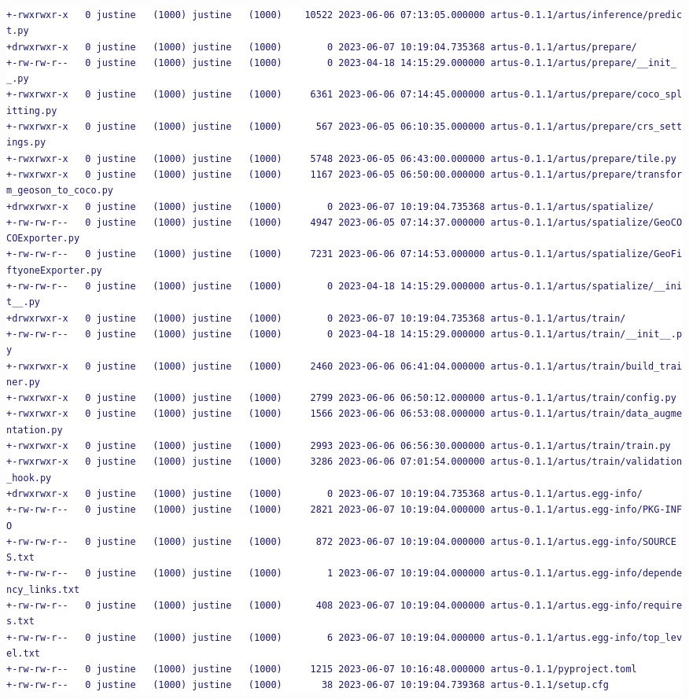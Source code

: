 ```diff
+-rwxrwxr-x   0 justine   (1000) justine   (1000)    10522 2023-06-06 07:13:05.000000 artus-0.1.1/artus/inference/predict.py
+drwxrwxr-x   0 justine   (1000) justine   (1000)        0 2023-06-07 10:19:04.735368 artus-0.1.1/artus/prepare/
+-rw-rw-r--   0 justine   (1000) justine   (1000)        0 2023-04-18 14:15:29.000000 artus-0.1.1/artus/prepare/__init__.py
+-rwxrwxr-x   0 justine   (1000) justine   (1000)     6361 2023-06-06 07:14:45.000000 artus-0.1.1/artus/prepare/coco_splitting.py
+-rwxrwxr-x   0 justine   (1000) justine   (1000)      567 2023-06-05 06:10:35.000000 artus-0.1.1/artus/prepare/crs_settings.py
+-rwxrwxr-x   0 justine   (1000) justine   (1000)     5748 2023-06-05 06:43:00.000000 artus-0.1.1/artus/prepare/tile.py
+-rwxrwxr-x   0 justine   (1000) justine   (1000)     1167 2023-06-05 06:50:00.000000 artus-0.1.1/artus/prepare/transform_geoson_to_coco.py
+drwxrwxr-x   0 justine   (1000) justine   (1000)        0 2023-06-07 10:19:04.735368 artus-0.1.1/artus/spatialize/
+-rw-rw-r--   0 justine   (1000) justine   (1000)     4947 2023-06-05 07:14:37.000000 artus-0.1.1/artus/spatialize/GeoCOCOExporter.py
+-rw-rw-r--   0 justine   (1000) justine   (1000)     7231 2023-06-06 07:14:53.000000 artus-0.1.1/artus/spatialize/GeoFiftyoneExporter.py
+-rw-rw-r--   0 justine   (1000) justine   (1000)        0 2023-04-18 14:15:29.000000 artus-0.1.1/artus/spatialize/__init__.py
+drwxrwxr-x   0 justine   (1000) justine   (1000)        0 2023-06-07 10:19:04.735368 artus-0.1.1/artus/train/
+-rw-rw-r--   0 justine   (1000) justine   (1000)        0 2023-04-18 14:15:29.000000 artus-0.1.1/artus/train/__init__.py
+-rwxrwxr-x   0 justine   (1000) justine   (1000)     2460 2023-06-06 06:41:04.000000 artus-0.1.1/artus/train/build_trainer.py
+-rwxrwxr-x   0 justine   (1000) justine   (1000)     2799 2023-06-06 06:50:12.000000 artus-0.1.1/artus/train/config.py
+-rwxrwxr-x   0 justine   (1000) justine   (1000)     1566 2023-06-06 06:53:08.000000 artus-0.1.1/artus/train/data_augmentation.py
+-rwxrwxr-x   0 justine   (1000) justine   (1000)     2993 2023-06-06 06:56:30.000000 artus-0.1.1/artus/train/train.py
+-rwxrwxr-x   0 justine   (1000) justine   (1000)     3286 2023-06-06 07:01:54.000000 artus-0.1.1/artus/train/validation_hook.py
+drwxrwxr-x   0 justine   (1000) justine   (1000)        0 2023-06-07 10:19:04.735368 artus-0.1.1/artus.egg-info/
+-rw-rw-r--   0 justine   (1000) justine   (1000)     2821 2023-06-07 10:19:04.000000 artus-0.1.1/artus.egg-info/PKG-INFO
+-rw-rw-r--   0 justine   (1000) justine   (1000)      872 2023-06-07 10:19:04.000000 artus-0.1.1/artus.egg-info/SOURCES.txt
+-rw-rw-r--   0 justine   (1000) justine   (1000)        1 2023-06-07 10:19:04.000000 artus-0.1.1/artus.egg-info/dependency_links.txt
+-rw-rw-r--   0 justine   (1000) justine   (1000)      408 2023-06-07 10:19:04.000000 artus-0.1.1/artus.egg-info/requires.txt
+-rw-rw-r--   0 justine   (1000) justine   (1000)        6 2023-06-07 10:19:04.000000 artus-0.1.1/artus.egg-info/top_level.txt
+-rw-rw-r--   0 justine   (1000) justine   (1000)     1215 2023-06-07 10:16:48.000000 artus-0.1.1/pyproject.toml
+-rw-rw-r--   0 justine   (1000) justine   (1000)       38 2023-06-07 10:19:04.739368 artus-0.1.1/setup.cfg
```
